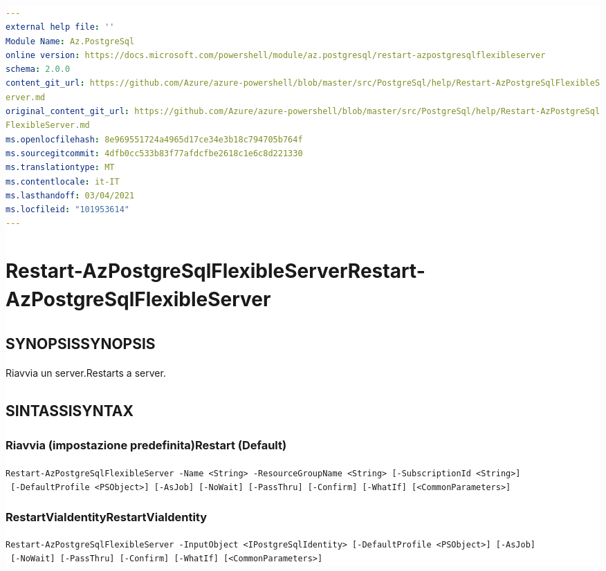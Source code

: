 ```yaml
---
external help file: ''
Module Name: Az.PostgreSql
online version: https://docs.microsoft.com/powershell/module/az.postgresql/restart-azpostgresqlflexibleserver
schema: 2.0.0
content_git_url: https://github.com/Azure/azure-powershell/blob/master/src/PostgreSql/help/Restart-AzPostgreSqlFlexibleServer.md
original_content_git_url: https://github.com/Azure/azure-powershell/blob/master/src/PostgreSql/help/Restart-AzPostgreSqlFlexibleServer.md
ms.openlocfilehash: 8e969551724a4965d17ce34e3b18c794705b764f
ms.sourcegitcommit: 4dfb0cc533b83f77afdcfbe2618c1e6c8d221330
ms.translationtype: MT
ms.contentlocale: it-IT
ms.lasthandoff: 03/04/2021
ms.locfileid: "101953614"
---
```

# <span data-ttu-id="7b958-101">Restart-AzPostgreSqlFlexibleServer</span><span class="sxs-lookup"><span data-stu-id="7b958-101">Restart-AzPostgreSqlFlexibleServer</span></span>

## <span data-ttu-id="7b958-102">SYNOPSIS</span><span class="sxs-lookup"><span data-stu-id="7b958-102">SYNOPSIS</span></span>
<span data-ttu-id="7b958-103">Riavvia un server.</span><span class="sxs-lookup"><span data-stu-id="7b958-103">Restarts a server.</span></span>

## <span data-ttu-id="7b958-104">SINTASSI</span><span class="sxs-lookup"><span data-stu-id="7b958-104">SYNTAX</span></span>

### <span data-ttu-id="7b958-105">Riavvia (impostazione predefinita)</span><span class="sxs-lookup"><span data-stu-id="7b958-105">Restart (Default)</span></span>
```
Restart-AzPostgreSqlFlexibleServer -Name <String> -ResourceGroupName <String> [-SubscriptionId <String>]
 [-DefaultProfile <PSObject>] [-AsJob] [-NoWait] [-PassThru] [-Confirm] [-WhatIf] [<CommonParameters>]
```

### <span data-ttu-id="7b958-106">RestartViaIdentity</span><span class="sxs-lookup"><span data-stu-id="7b958-106">RestartViaIdentity</span></span>
```
Restart-AzPostgreSqlFlexibleServer -InputObject <IPostgreSqlIdentity> [-DefaultProfile <PSObject>] [-AsJob]
 [-NoWait] [-PassThru] [-Confirm] [-WhatIf] [<CommonParameters>]
```
